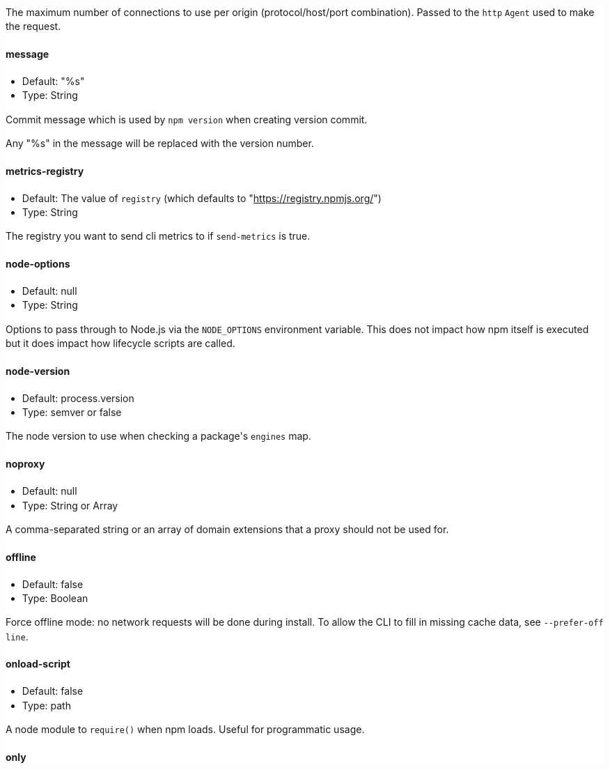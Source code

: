 The maximum number of connections to use per origin (protocol/host/port
combination). Passed to the `http` `Agent` used to make the request.

#### message

* Default: "%s"
* Type: String

Commit message which is used by `npm version` when creating version commit.

Any "%s" in the message will be replaced with the version number.

#### metrics-registry

* Default: The value of  `registry` (which defaults to "https://registry.npmjs.org/")
* Type: String

The registry you want to send cli metrics to if `send-metrics` is true.

#### node-options

* Default: null
* Type: String

Options to pass through to Node.js via the `NODE_OPTIONS` environment
variable.  This does not impact how npm itself is executed but it does
impact how lifecycle scripts are called.

#### node-version

* Default: process.version
* Type: semver or false

The node version to use when checking a package's `engines` map.

#### noproxy

* Default: null
* Type: String or Array

A comma-separated string or an array of domain extensions that a proxy should not be used for.

#### offline

* Default: false
* Type: Boolean

Force offline mode: no network requests will be done during install. To allow
the CLI to fill in missing cache data, see `--prefer-offline`.

#### onload-script

* Default: false
* Type: path

A node module to `require()` when npm loads.  Useful for programmatic
usage.

#### only
